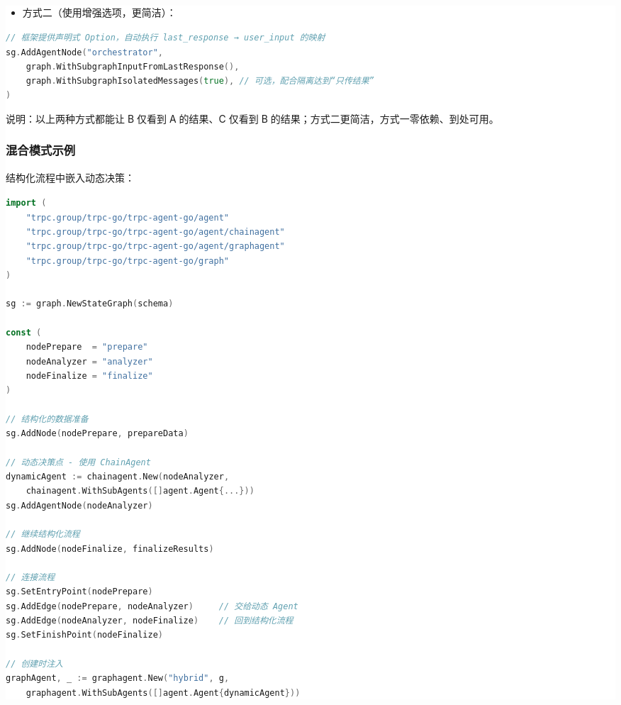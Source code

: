 - 方式二（使用增强选项，更简洁）：

```go
// 框架提供声明式 Option，自动执行 last_response → user_input 的映射
sg.AddAgentNode("orchestrator",
    graph.WithSubgraphInputFromLastResponse(),
    graph.WithSubgraphIsolatedMessages(true), // 可选，配合隔离达到“只传结果”
)
```

说明：以上两种方式都能让 B 仅看到 A 的结果、C 仅看到 B 的结果；方式二更简洁，方式一零依赖、到处可用。

### 混合模式示例

结构化流程中嵌入动态决策：

```go
import (
    "trpc.group/trpc-go/trpc-agent-go/agent"
    "trpc.group/trpc-go/trpc-agent-go/agent/chainagent"
    "trpc.group/trpc-go/trpc-agent-go/agent/graphagent"
    "trpc.group/trpc-go/trpc-agent-go/graph"
)

sg := graph.NewStateGraph(schema)

const (
    nodePrepare  = "prepare"
    nodeAnalyzer = "analyzer"
    nodeFinalize = "finalize"
)

// 结构化的数据准备
sg.AddNode(nodePrepare, prepareData)

// 动态决策点 - 使用 ChainAgent
dynamicAgent := chainagent.New(nodeAnalyzer,
    chainagent.WithSubAgents([]agent.Agent{...}))
sg.AddAgentNode(nodeAnalyzer)

// 继续结构化流程
sg.AddNode(nodeFinalize, finalizeResults)

// 连接流程
sg.SetEntryPoint(nodePrepare)
sg.AddEdge(nodePrepare, nodeAnalyzer)     // 交给动态 Agent
sg.AddEdge(nodeAnalyzer, nodeFinalize)    // 回到结构化流程
sg.SetFinishPoint(nodeFinalize)

// 创建时注入
graphAgent, _ := graphagent.New("hybrid", g,
    graphagent.WithSubAgents([]agent.Agent{dynamicAgent}))
```
